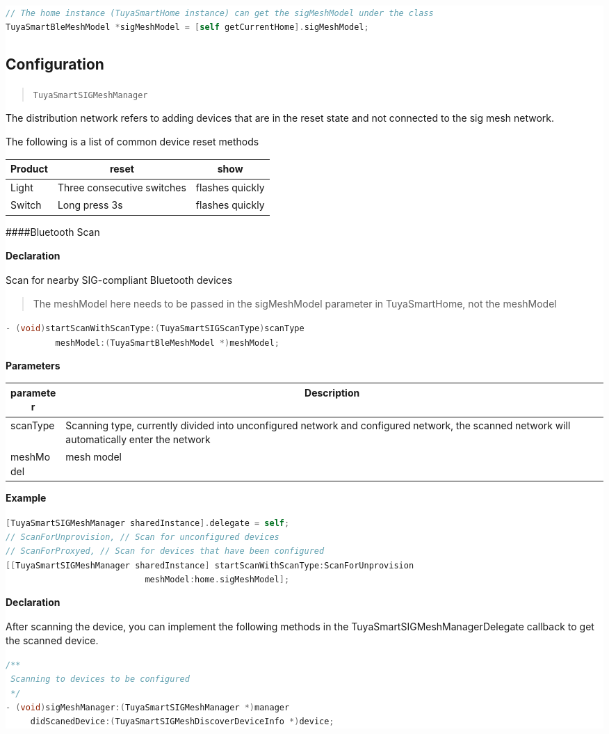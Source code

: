 ```objective-c
// The home instance (TuyaSmartHome instance) can get the sigMeshModel under the class
TuyaSmartBleMeshModel *sigMeshModel = [self getCurrentHome].sigMeshModel;
```

## Configuration

>  `TuyaSmartSIGMeshManager` 

The distribution network refers to adding devices that are in the reset state and not connected to the sig mesh network.

The following is a list of common device reset methods

| Product | reset                      | show            |
| ------- | -------------------------- | --------------- |
| Light   | Three consecutive switches | flashes quickly |
| Switch  | Long press 3s              | flashes quickly |

####Bluetooth Scan

**Declaration**

Scan for nearby SIG-compliant Bluetooth devices

> The meshModel here needs to be passed in the sigMeshModel parameter in TuyaSmartHome, not the meshModel

```objective-c
- (void)startScanWithScanType:(TuyaSmartSIGScanType)scanType 
          meshModel:(TuyaSmartBleMeshModel *)meshModel;
```

**Parameters**

| parameter           | Description                 |
| -------------- | ----------------     |
| scanType       | Scanning type, currently divided into unconfigured network and configured network, the scanned network will automatically enter the network|
| meshModel       | mesh model|

**Example**

```objective-c
[TuyaSmartSIGMeshManager sharedInstance].delegate = self;
// ScanForUnprovision, // Scan for unconfigured devices
// ScanForProxyed, // Scan for devices that have been configured
[[TuyaSmartSIGMeshManager sharedInstance] startScanWithScanType:ScanForUnprovision 
                            meshModel:home.sigMeshModel];
```

**Declaration**

After scanning the device, you can implement the following methods in the TuyaSmartSIGMeshManagerDelegate callback to get the scanned device.

```objective-c
/**
 Scanning to devices to be configured
 */
- (void)sigMeshManager:(TuyaSmartSIGMeshManager *)manager
     didScanedDevice:(TuyaSmartSIGMeshDiscoverDeviceInfo *)device;
```
